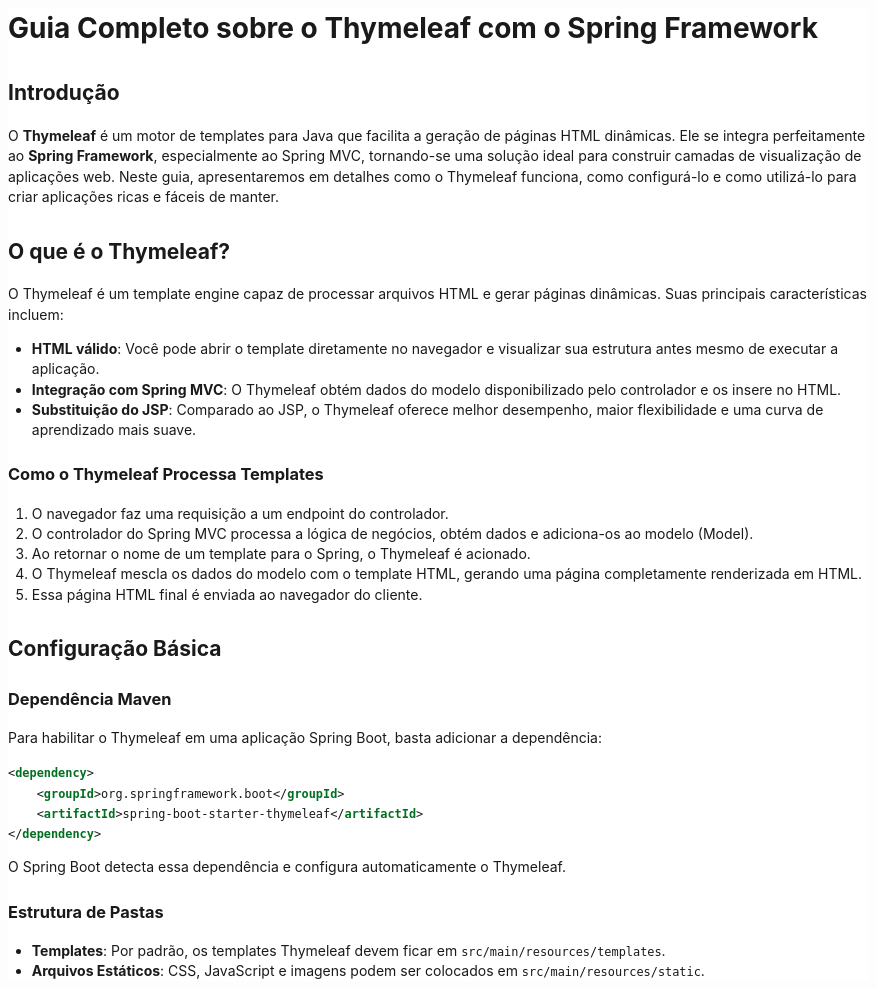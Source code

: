 # Guia Completo sobre o Thymeleaf com o Spring Framework

## Introdução

O **Thymeleaf** é um motor de templates para Java que facilita a geração de páginas HTML dinâmicas. Ele se integra perfeitamente ao **Spring Framework**, especialmente ao Spring MVC, tornando-se uma solução ideal para construir camadas de visualização de aplicações web. Neste guia, apresentaremos em detalhes como o Thymeleaf funciona, como configurá-lo e como utilizá-lo para criar aplicações ricas e fáceis de manter.

## O que é o Thymeleaf?

O Thymeleaf é um template engine capaz de processar arquivos HTML e gerar páginas dinâmicas. Suas principais características incluem:

- **HTML válido**: Você pode abrir o template diretamente no navegador e visualizar sua estrutura antes mesmo de executar a aplicação.
- **Integração com Spring MVC**: O Thymeleaf obtém dados do modelo disponibilizado pelo controlador e os insere no HTML.
- **Substituição do JSP**: Comparado ao JSP, o Thymeleaf oferece melhor desempenho, maior flexibilidade e uma curva de aprendizado mais suave.

### Como o Thymeleaf Processa Templates

1. O navegador faz uma requisição a um endpoint do controlador.
2. O controlador do Spring MVC processa a lógica de negócios, obtém dados e adiciona-os ao modelo (Model).
3. Ao retornar o nome de um template para o Spring, o Thymeleaf é acionado.
4. O Thymeleaf mescla os dados do modelo com o template HTML, gerando uma página completamente renderizada em HTML.
5. Essa página HTML final é enviada ao navegador do cliente.

## Configuração Básica

### Dependência Maven

Para habilitar o Thymeleaf em uma aplicação Spring Boot, basta adicionar a dependência:

```xml
<dependency>
    <groupId>org.springframework.boot</groupId>
    <artifactId>spring-boot-starter-thymeleaf</artifactId>
</dependency>
```

O Spring Boot detecta essa dependência e configura automaticamente o Thymeleaf.

### Estrutura de Pastas

- **Templates**: Por padrão, os templates Thymeleaf devem ficar em `src/main/resources/templates`.
- **Arquivos Estáticos**: CSS, JavaScript e imagens podem ser colocados em `src/main/resources/static`.
